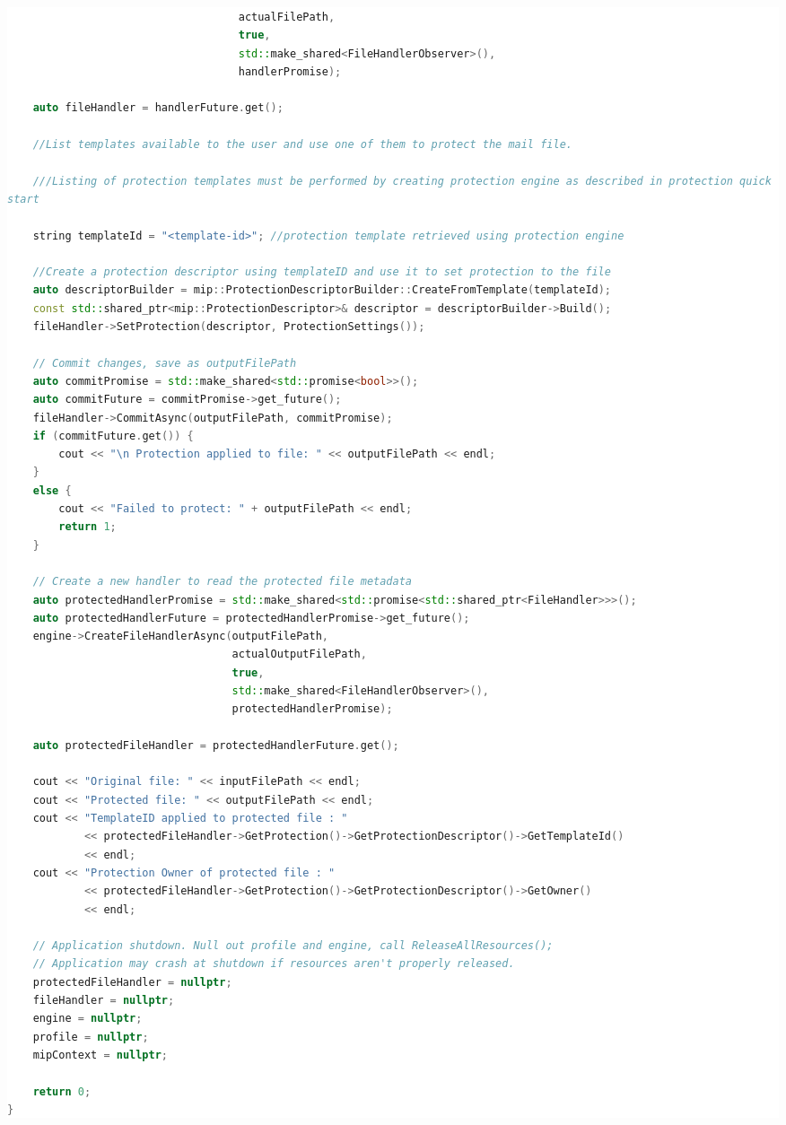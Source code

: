 ```cpp
                                    actualFilePath,
                                    true,
                                    std::make_shared<FileHandlerObserver>(),
                                    handlerPromise);

    auto fileHandler = handlerFuture.get();

    //List templates available to the user and use one of them to protect the mail file.

    ///Listing of protection templates must be performed by creating protection engine as described in protection quick start

    string templateId = "<template-id>"; //protection template retrieved using protection engine

    //Create a protection descriptor using templateID and use it to set protection to the file
    auto descriptorBuilder = mip::ProtectionDescriptorBuilder::CreateFromTemplate(templateId);
    const std::shared_ptr<mip::ProtectionDescriptor>& descriptor = descriptorBuilder->Build();
    fileHandler->SetProtection(descriptor, ProtectionSettings());

    // Commit changes, save as outputFilePath
    auto commitPromise = std::make_shared<std::promise<bool>>();
    auto commitFuture = commitPromise->get_future();
    fileHandler->CommitAsync(outputFilePath, commitPromise);
    if (commitFuture.get()) {
        cout << "\n Protection applied to file: " << outputFilePath << endl;
    }
    else {
        cout << "Failed to protect: " + outputFilePath << endl;
        return 1;
    }

    // Create a new handler to read the protected file metadata
    auto protectedHandlerPromise = std::make_shared<std::promise<std::shared_ptr<FileHandler>>>();
    auto protectedHandlerFuture = protectedHandlerPromise->get_future();
    engine->CreateFileHandlerAsync(outputFilePath, 
                                   actualOutputFilePath, 
                                   true, 
                                   std::make_shared<FileHandlerObserver>(), 
                                   protectedHandlerPromise);

    auto protectedFileHandler = protectedHandlerFuture.get();

    cout << "Original file: " << inputFilePath << endl;
    cout << "Protected file: " << outputFilePath << endl;
    cout << "TemplateID applied to protected file : " 
            << protectedFileHandler->GetProtection()->GetProtectionDescriptor()->GetTemplateId() 
            << endl;
    cout << "Protection Owner of protected file : " 
            << protectedFileHandler->GetProtection()->GetProtectionDescriptor()->GetOwner() 
            << endl;

    // Application shutdown. Null out profile and engine, call ReleaseAllResources();
    // Application may crash at shutdown if resources aren't properly released.
    protectedFileHandler = nullptr;
    fileHandler = nullptr;
    engine = nullptr;
    profile = nullptr;
    mipContext = nullptr;

    return 0;
}
```

